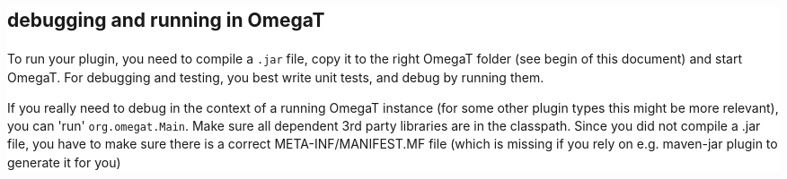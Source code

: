 ## debugging and running in OmegaT
To run your plugin, you need to compile a `.jar` file, copy it to the right OmegaT folder (see begin of this document) 
and start OmegaT. 
For debugging and testing, you best write unit tests, and debug by running them.

If you really need to debug in the context of a running OmegaT instance (for some other plugin types this might be 
more relevant), you can 'run' `org.omegat.Main`. Make sure all dependent 3rd party libraries are in the classpath.
Since you did not compile a .jar file, you have to make sure there is a correct META-INF/MANIFEST.MF file
(which is missing if you rely on e.g. maven-jar plugin to generate it for you) 
